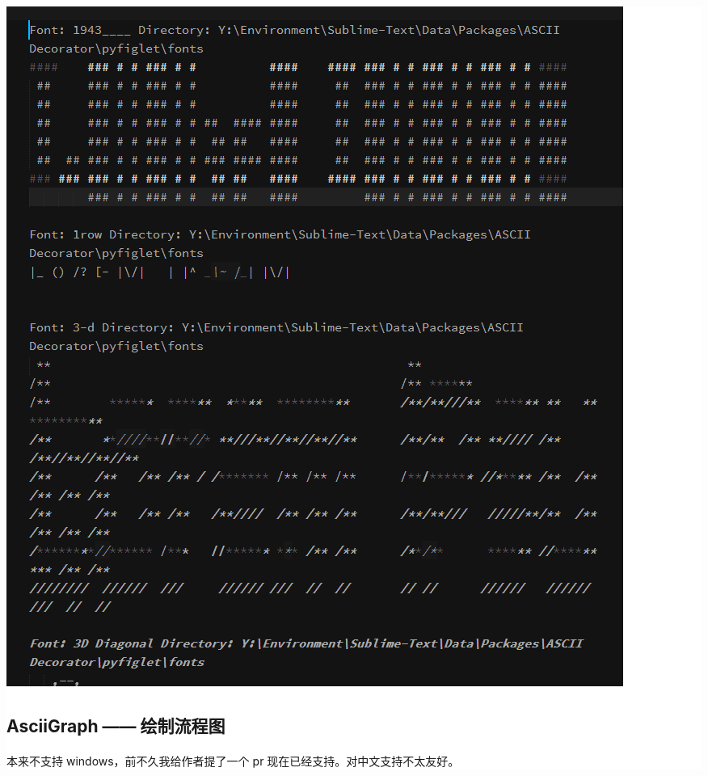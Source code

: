 ![](./FILES/wo-shi-yong-de-sublime-text-cha-jian.md/12d7daec.png)

## AsciiGraph —— 绘制流程图
本来不支持 windows，前不久我给作者提了一个 pr 现在已经支持。对中文支持不太友好。